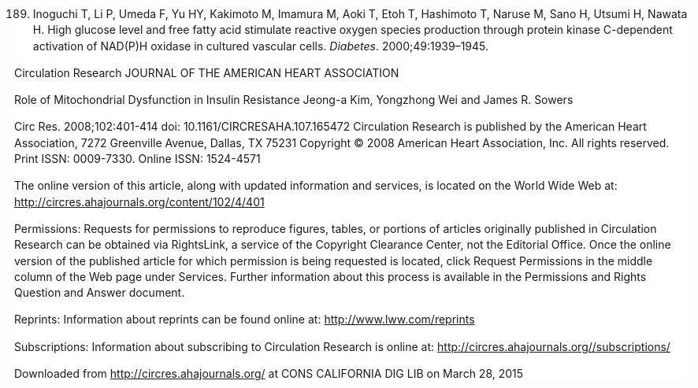 189. Inoguchi T, Li P, Umeda F, Yu HY, Kakimoto M, Imamura M, Aoki T, Etoh T, Hashimoto T, Naruse M, Sano H, Utsumi H, Nawata H. High glucose level and free fatty acid stimulate reactive oxygen species production through protein kinase C-dependent activation of NAD(P)H oxidase in cultured vascular cells. *Diabetes*. 2000;49:1939–1945.

Circulation
Research
JOURNAL OF THE AMERICAN HEART ASSOCIATION

Role of Mitochondrial Dysfunction in Insulin Resistance
Jeong-a Kim, Yongzhong Wei and James R. Sowers

Circ Res. 2008;102:401-414
doi: 10.1161/CIRCRESAHA.107.165472
Circulation Research is published by the American Heart Association, 7272 Greenville Avenue, Dallas, TX 75231
Copyright © 2008 American Heart Association, Inc. All rights reserved.
Print ISSN: 0009-7330. Online ISSN: 1524-4571

The online version of this article, along with updated information and services, is located on the World Wide Web at:
http://circres.ahajournals.org/content/102/4/401

Permissions: Requests for permissions to reproduce figures, tables, or portions of articles originally published in Circulation Research can be obtained via RightsLink, a service of the Copyright Clearance Center, not the Editorial Office. Once the online version of the published article for which permission is being requested is located, click Request Permissions in the middle column of the Web page under Services. Further information about this process is available in the Permissions and Rights Question and Answer document.

Reprints: Information about reprints can be found online at:
http://www.lww.com/reprints

Subscriptions: Information about subscribing to Circulation Research is online at:
http://circres.ahajournals.org//subscriptions/

Downloaded from http://circres.ahajournals.org/ at CONS CALIFORNIA DIG LIB on March 28, 2015
